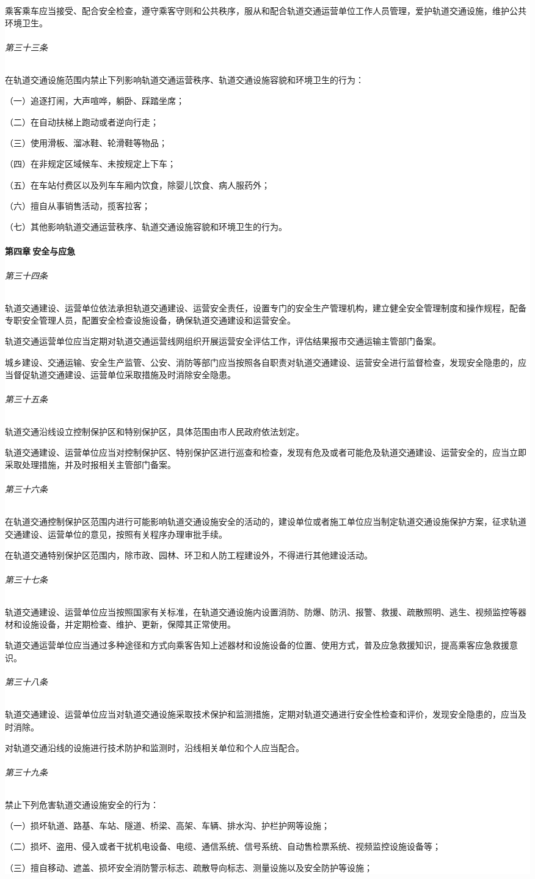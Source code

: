 乘客乘车应当接受、配合安全检查，遵守乘客守则和公共秩序，服从和配合轨道交通运营单位工作人员管理，爱护轨道交通设施，维护公共环境卫生。

###### 第三十三条

在轨道交通设施范围内禁止下列影响轨道交通运营秩序、轨道交通设施容貌和环境卫生的行为：

（一）追逐打闹，大声喧哗，躺卧、踩踏坐席；

（二）在自动扶梯上跑动或者逆向行走；

（三）使用滑板、溜冰鞋、轮滑鞋等物品；

（四）在非规定区域候车、未按规定上下车；

（五）在车站付费区以及列车车厢内饮食，除婴儿饮食、病人服药外；

（六）擅自从事销售活动，揽客拉客；

（七）其他影响轨道交通运营秩序、轨道交通设施容貌和环境卫生的行为。

#### 第四章 安全与应急

###### 第三十四条

轨道交通建设、运营单位依法承担轨道交通建设、运营安全责任，设置专门的安全生产管理机构，建立健全安全管理制度和操作规程，配备专职安全管理人员，配置安全检查设施设备，确保轨道交通建设和运营安全。

轨道交通运营单位应当定期对轨道交通运营线网组织开展运营安全评估工作，评估结果报市交通运输主管部门备案。

城乡建设、交通运输、安全生产监管、公安、消防等部门应当按照各自职责对轨道交通建设、运营安全进行监督检查，发现安全隐患的，应当督促轨道交通建设、运营单位采取措施及时消除安全隐患。

###### 第三十五条

轨道交通沿线设立控制保护区和特别保护区，具体范围由市人民政府依法划定。

轨道交通建设、运营单位应当对控制保护区、特别保护区进行巡查和检查，发现有危及或者可能危及轨道交通建设、运营安全的，应当立即采取处理措施，并及时报相关主管部门备案。

###### 第三十六条

在轨道交通控制保护区范围内进行可能影响轨道交通设施安全的活动的，建设单位或者施工单位应当制定轨道交通设施保护方案，征求轨道交通建设、运营单位的意见，按照有关程序办理审批手续。

在轨道交通特别保护区范围内，除市政、园林、环卫和人防工程建设外，不得进行其他建设活动。

###### 第三十七条

轨道交通建设、运营单位应当按照国家有关标准，在轨道交通设施内设置消防、防爆、防汛、报警、救援、疏散照明、逃生、视频监控等器材和设施设备，并定期检查、维护、更新，保障其正常使用。

轨道交通运营单位应当通过多种途径和方式向乘客告知上述器材和设施设备的位置、使用方式，普及应急救援知识，提高乘客应急救援意识。

###### 第三十八条

轨道交通建设、运营单位应当对轨道交通设施采取技术保护和监测措施，定期对轨道交通进行安全性检查和评价，发现安全隐患的，应当及时消除。

对轨道交通沿线的设施进行技术防护和监测时，沿线相关单位和个人应当配合。

###### 第三十九条

禁止下列危害轨道交通设施安全的行为：

（一）损坏轨道、路基、车站、隧道、桥梁、高架、车辆、排水沟、护栏护网等设施；

（二）损坏、盗用、侵入或者干扰机电设备、电缆、通信系统、信号系统、自动售检票系统、视频监控设施设备等；

（三）擅自移动、遮盖、损坏安全消防警示标志、疏散导向标志、测量设施以及安全防护等设施；
